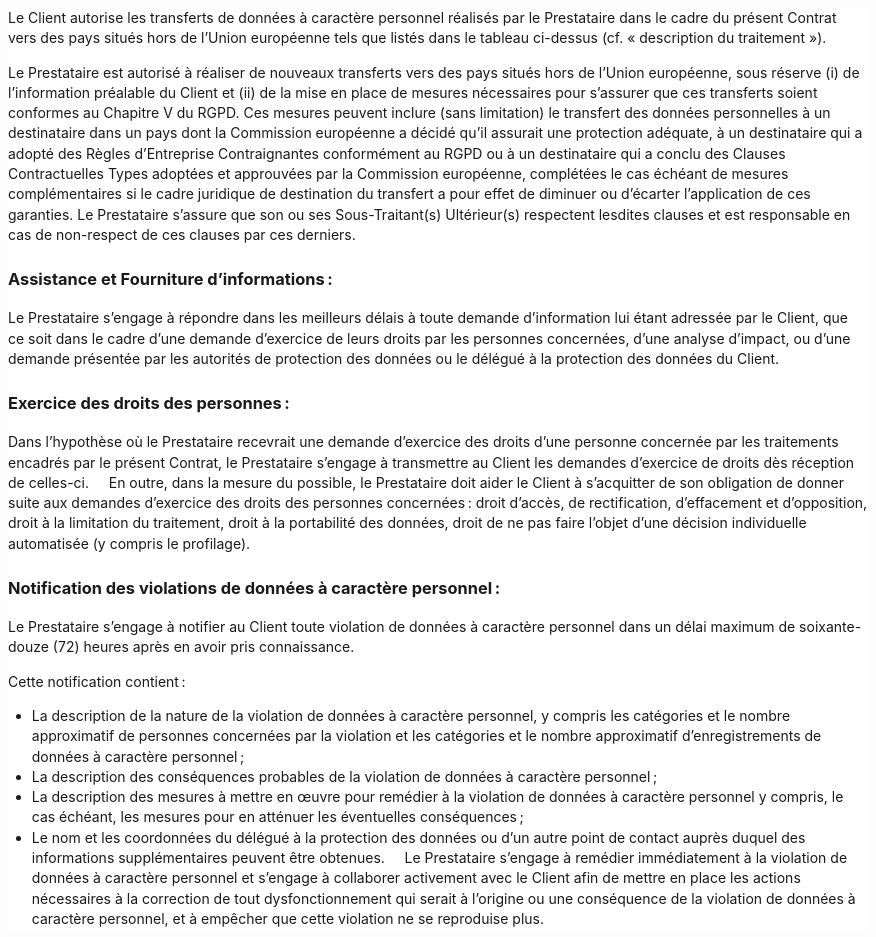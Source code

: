 Le Client autorise les transferts de données à caractère personnel réalisés par le Prestataire dans le cadre du présent Contrat vers des pays situés hors de l’Union européenne tels que listés dans le tableau ci-dessus (cf. « description du traitement »).

Le Prestataire est autorisé à réaliser de nouveaux transferts vers des pays situés hors de l’Union européenne, sous réserve (i) de l’information préalable du Client et (ii) de la mise en place de mesures nécessaires pour s’assurer que ces transferts soient conformes au Chapitre V du RGPD. Ces mesures peuvent inclure (sans limitation) le transfert des données personnelles à un destinataire dans un pays dont la Commission européenne a décidé qu’il assurait une protection adéquate, à un destinataire qui a adopté des Règles d’Entreprise Contraignantes conformément au RGPD ou à un destinataire qui a conclu des Clauses Contractuelles Types adoptées et approuvées par la Commission européenne, complétées le cas échéant de mesures complémentaires si le cadre juridique de destination du transfert a pour effet de diminuer ou d’écarter l’application de ces garanties. Le Prestataire s’assure que son ou ses Sous-Traitant(s) Ultérieur(s) respectent lesdites clauses et est responsable en cas de non-respect de ces clauses par ces derniers. 
 
### Assistance et Fourniture d’informations : 

Le Prestataire s’engage à répondre dans les meilleurs délais à toute demande d’information lui étant adressée par le Client, que ce soit dans le cadre d’une demande d’exercice de leurs droits par les personnes concernées, d’une analyse d’impact, ou d’une demande présentée par les autorités de protection des données ou le délégué à la protection des données du Client.  
 
### Exercice des droits des personnes : 

Dans l’hypothèse où le Prestataire recevrait une demande d’exercice des droits d’une personne concernée par les traitements encadrés par le présent Contrat, le Prestataire s’engage à transmettre au Client les demandes d’exercice de droits dès réception de celles-ci.  
 
En outre, dans la mesure du possible, le Prestataire doit aider le Client à s’acquitter de son obligation de donner suite aux demandes d’exercice des droits des personnes concernées : droit d’accès, de rectification, d’effacement et d’opposition, droit à la limitation du traitement, droit à la portabilité des données, droit de ne pas faire l’objet d’une décision individuelle automatisée (y compris le profilage). 
 
### Notification des violations de données à caractère personnel : 

Le Prestataire s’engage à notifier au Client toute violation de données à caractère personnel dans un délai maximum de soixante-douze (72) heures après en avoir pris connaissance. 

Cette notification contient : 
- La description de la nature de la violation de données à caractère personnel, y compris les catégories et le nombre approximatif de personnes concernées par la violation et les catégories et le nombre approximatif d’enregistrements de données à caractère personnel ; 
- La description des conséquences probables de la violation de données à caractère personnel ; 
- La description des mesures à mettre en œuvre pour remédier à la violation de données à caractère personnel y compris, le cas échéant, les mesures pour en atténuer les éventuelles conséquences ; 
- Le nom et les coordonnées du délégué à la protection des données ou d’un autre point de contact auprès duquel des informations supplémentaires peuvent être obtenues.  
 
Le Prestataire s’engage à remédier immédiatement à la violation de données à caractère personnel et s’engage à collaborer activement avec le Client afin de mettre en place les actions nécessaires à la correction de tout dysfonctionnement qui serait à l’origine ou une conséquence de la violation de données à caractère personnel, et à empêcher que cette violation ne se reproduise plus. 
 